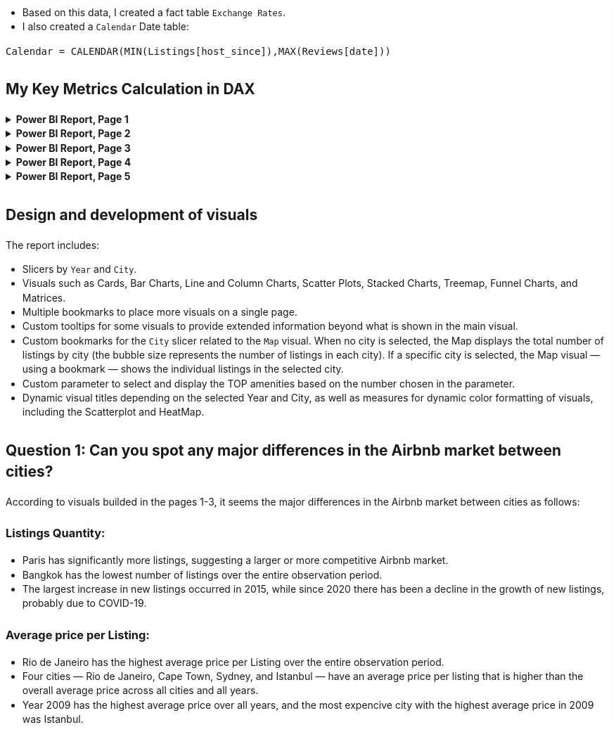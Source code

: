* Based on this data, I created a fact table `Exchange Rates`.
* I also created a `Calendar` Date table:

<pre>Calendar = CALENDAR(MIN(Listings[host_since]),MAX(Reviews[date]))</pre>

## My Key Metrics Calculation in DAX

<details><summary><strong>Power BI Report, Page 1</strong></summary></details>

<details><summary><strong>Power BI Report, Page 2</strong></summary></details>

<details><summary><strong>Power BI Report, Page 3</strong></summary></details>

<details><summary><strong>Power BI Report, Page 4</strong></summary></details>

<details><summary><strong>Power BI Report, Page 5</strong></summary></details>

## Design and development of visuals
The report includes:

- Slicers by `Year` and `City`.
- Visuals such as Cards, Bar Charts, Line and Column Charts, Scatter Plots, Stacked Charts, Treemap, Funnel Charts, and Matrices.
- Multiple bookmarks to place more visuals on a single page.
- Custom tooltips for some visuals to provide extended information beyond what is shown in the main visual.
- Custom bookmarks for the `City` slicer related to the `Map` visual. When no city is selected, 
the Map displays the total number of listings by city (the bubble size represents the number of listings 
in each city). If a specific city is selected, the Map visual — using a bookmark — shows the individual 
listings in the selected city.
- Custom parameter to select and display the TOP amenities based on the number chosen in the parameter.
- Dynamic visual titles depending on the selected Year and City, as well as measures for dynamic 
color formatting of visuals, including the Scatterplot and HeatMap.

## Question 1: Can you spot any major differences in the Airbnb market between cities?

According to visuals builded in the pages 1-3, it seems the major differences in the Airbnb market between cities as follows:

### Listings Quantity:

- Paris has significantly more listings, suggesting a larger or more competitive Airbnb market.
- Bangkok has the lowest number of listings over the entire observation period.
- The largest increase in new listings occurred in 2015, while since 2020 there has been a decline in the growth of new listings, probably due to COVID-19.

### Average price per Listing:
- Rio de Janeiro has the highest average price per Listing over the entire observation period.
- Four cities — Rio de Janeiro, Cape Town, Sydney, and Istanbul — have an average price per listing that is higher 
than the overall average price across all cities and all years.
-  Year 2009 has the highest average price over all years, and the most expencive city with the highest average price in 2009 was Istanbul.
